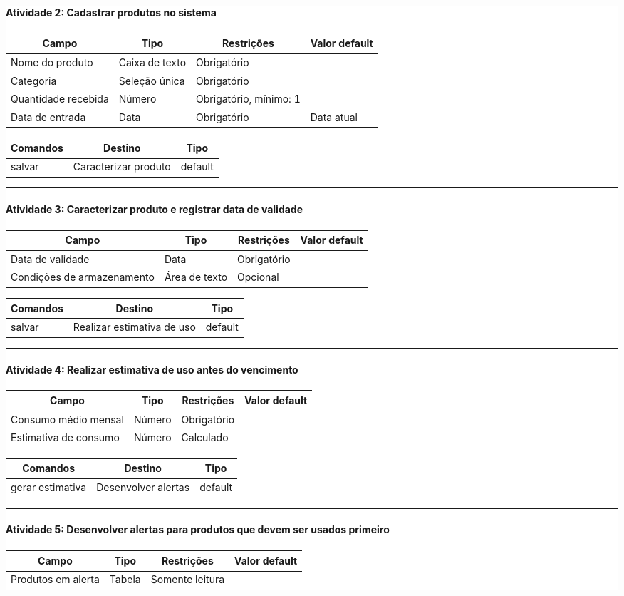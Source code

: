 
#### Atividade 2: Cadastrar produtos no sistema

| **Campo**           | **Tipo**       | **Restrições**         | **Valor default** |
| ------------------- | -------------- | ---------------------- | ----------------- |
| Nome do produto     | Caixa de texto | Obrigatório            |                   |
| Categoria           | Seleção única  | Obrigatório            |                   |
| Quantidade recebida | Número         | Obrigatório, mínimo: 1 |                   |
| Data de entrada     | Data           | Obrigatório            | Data atual        |

| **Comandos** | **Destino**          | **Tipo** |
| ------------ | -------------------- | -------- |
| salvar       | Caracterizar produto | default  |

---

#### Atividade 3: Caracterizar produto e registrar data de validade

| **Campo**                  | **Tipo**      | **Restrições** | **Valor default** |
| -------------------------- | ------------- | -------------- | ----------------- |
| Data de validade           | Data          | Obrigatório    |                   |
| Condições de armazenamento | Área de texto | Opcional       |                   |

| **Comandos** | **Destino**                | **Tipo** |
| ------------ | -------------------------- | -------- |
| salvar       | Realizar estimativa de uso | default  |

---

#### Atividade 4: Realizar estimativa de uso antes do vencimento

| **Campo**             | **Tipo** | **Restrições** | **Valor default** |
| --------------------- | -------- | -------------- | ----------------- |
| Consumo médio mensal  | Número   | Obrigatório    |                   |
| Estimativa de consumo | Número   | Calculado      |                   |

| **Comandos**     | **Destino**         | **Tipo** |
| ---------------- | ------------------- | -------- |
| gerar estimativa | Desenvolver alertas | default  |

---

#### Atividade 5: Desenvolver alertas para produtos que devem ser usados primeiro

| **Campo**          | **Tipo** | **Restrições**  | **Valor default** |
| ------------------ | -------- | --------------- | ----------------- |
| Produtos em alerta | Tabela   | Somente leitura |                   |
